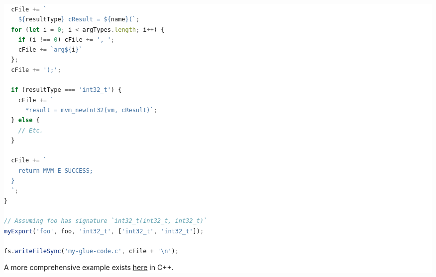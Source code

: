 ```js
  cFile += `
    ${resultType} cResult = ${name}(`;
  for (let i = 0; i < argTypes.length; i++) {
    if (i !== 0) cFile += ', ';
    cFile += `arg${i}`
  };
  cFile += ');';

  if (resultType === 'int32_t') {
    cFile += `
      *result = mvm_newInt32(vm, cResult)`;
  } else {
    // Etc.
  }

  cFile += `
    return MVM_E_SUCCESS;
  }
  `;
}

// Assuming foo has signature `int32_t(int32_t, int32_t)`
myExport('foo', foo, 'int32_t', ['int32_t', 'int32_t']);

fs.writeFileSync('my-glue-code.c', cFile + '\n');
```

A more comprehensive example exists [here](https://github.com/coder-mike/microvium-ffi-example) in C++.


